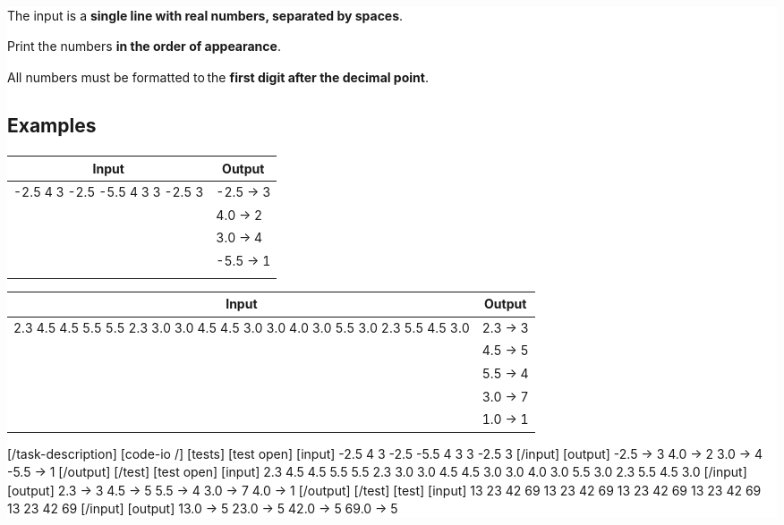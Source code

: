 The input is a **single line with real numbers, separated by spaces**.

Print the numbers **in the order of appearance**.

All numbers must be formatted to the **first digit after the decimal point**. 

## Examples
| **Input** | **Output** |
| --- | --- |
| \-2.5 4 3 \-2.5 \-5.5 4 3 3 \-2.5 3 | \-2.5 \-\> 3 |
|  | 4.0 \-\> 2 |
|  | 3.0 \-\> 4 |
|  | \-5.5 \-\> 1 |
|  |  |

| **Input** | **Output** |
| --- | --- |
| 2.3 4.5 4.5 5.5 5.5 2.3 3.0 3.0 4.5 4.5 3.0 3.0 4.0 3.0 5.5 3.0 2.3 5.5 4.5 3.0 | 2.3 \-\> 3 |
|  | 4.5 \-\> 5 |
|  | 5.5 \-\> 4 |
|  | 3.0 \-\> 7 |
|  | 1.0 \-\> 1 |

[/task-description]
[code-io /]
[tests]
[test open]
[input]
-2.5 4 3 -2.5 -5.5 4 3 3 -2.5 3
[/input]
[output]
-2.5 -\> 3
4.0 -\> 2
3.0 -\> 4
-5.5 -\> 1
[/output]
[/test]
[test open]
[input]
2.3 4.5 4.5 5.5 5.5 2.3 3.0 3.0 4.5 4.5 3.0 3.0 4.0 3.0 5.5 3.0 2.3 5.5 4.5 3.0
[/input]
[output]
2.3 -\> 3
4.5 -\> 5
5.5 -\> 4
3.0 -\> 7
4.0 -\> 1
[/output]
[/test]
[test]
[input]
13 23 42 69 13 23 42 69 13 23 42 69 13 23 42 69 13 23 42 69
[/input]
[output]
13.0 -\> 5
23.0 -\> 5
42.0 -\> 5
69.0 -\> 5